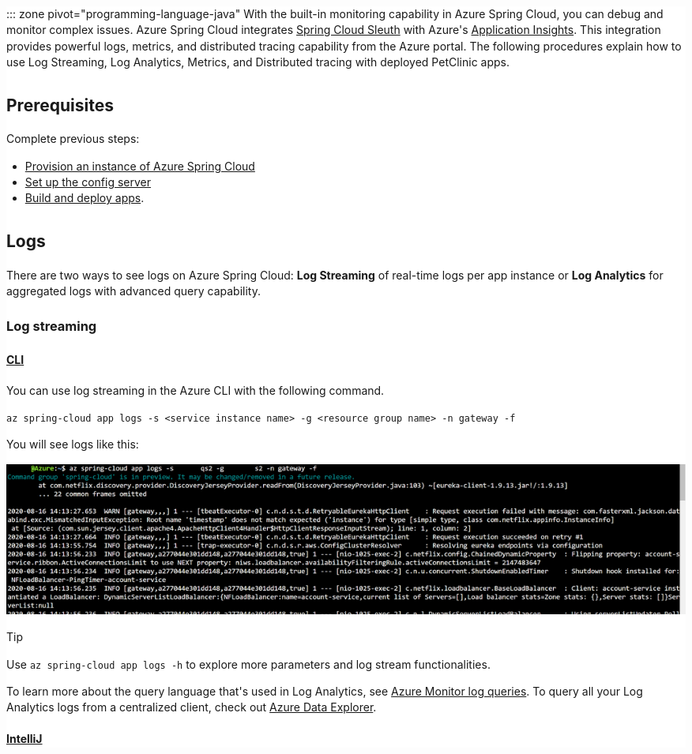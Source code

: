 ::: zone pivot="programming-language-java"
With the built-in monitoring capability in Azure Spring Cloud, you can debug and monitor complex issues. Azure Spring Cloud integrates [Spring Cloud Sleuth](https://spring.io/projects/spring-cloud-sleuth) with Azure's [Application Insights](../azure-monitor/app/app-insights-overview.md). This integration provides powerful logs, metrics, and distributed tracing capability from the Azure portal. The following procedures explain how to use Log Streaming, Log Analytics, Metrics, and Distributed tracing with deployed PetClinic apps.

## Prerequisites

Complete previous steps:

* [Provision an instance of Azure Spring Cloud](./quickstart-provision-service-instance.md)
* [Set up the config server](./quickstart-setup-config-server.md)
* [Build and deploy apps](./quickstart-deploy-apps.md).

## Logs

There are two ways to see logs on Azure Spring Cloud: **Log Streaming** of real-time logs per app instance or **Log Analytics** for aggregated logs with advanced query capability.

### Log streaming

#### [CLI](#tab/Azure-CLI)

You can use log streaming in the Azure CLI with the following command.

```azurecli
az spring-cloud app logs -s <service instance name> -g <resource group name> -n gateway -f
```

You will see logs like this:

[ ![Log Streaming from Azure CLI](media/spring-cloud-quickstart-logs-metrics-tracing/logs-streaming-cli.png) ](media/spring-cloud-quickstart-logs-metrics-tracing/logs-streaming-cli.png#lightbox)

> [!TIP]
> Use `az spring-cloud app logs -h` to explore more parameters and log stream functionalities.

To learn more about the query language that's used in Log Analytics, see [Azure Monitor log queries](/azure/data-explorer/kusto/query/). To query all your Log Analytics logs from a centralized client, check out [Azure Data Explorer](/azure/data-explorer/query-monitor-data).

#### [IntelliJ](#tab/IntelliJ)
